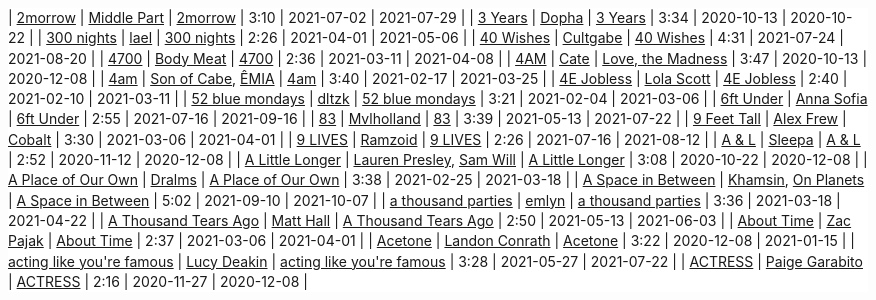 | [2morrow](https://open.spotify.com/track/3DziYRxWUlC0Dq0N44G8aJ) | [Middle Part](https://open.spotify.com/artist/73QtCj6d6vlI7qkLDDJJx8) | [2morrow](https://open.spotify.com/album/6zFrb1pw6WpxIzzDWeywCT) | 3:10 | 2021-07-02 | 2021-07-29 |
| [3 Years](https://open.spotify.com/track/5FaeIqFkMfeo2xdWSW8h2r) | [Dopha](https://open.spotify.com/artist/7KNTK1VIkAqbjrFWGhYSwn) | [3 Years](https://open.spotify.com/album/5KrieCe7eU8OBphZ4c8m71) | 3:34 | 2020-10-13 | 2020-10-22 |
| [300 nights](https://open.spotify.com/track/7mhe7TZtN1gDEsbUlJh2md) | [lael](https://open.spotify.com/artist/1znowipTv2C0PgcaulHEA8) | [300 nights](https://open.spotify.com/album/3eFGV4UIHp175eKNbTk4i6) | 2:26 | 2021-04-01 | 2021-05-06 |
| [40 Wishes](https://open.spotify.com/track/15bPfygzNpAGFm787vWC83) | [Cultgabe](https://open.spotify.com/artist/4W0wogc0XoxtUpxLIyZkyi) | [40 Wishes](https://open.spotify.com/album/1MIo2oN2pvdbJsHyWtH8DW) | 4:31 | 2021-07-24 | 2021-08-20 |
| [4700](https://open.spotify.com/track/5tJ5xSNBjMs4GkeZx3oWzs) | [Body Meat](https://open.spotify.com/artist/4BrSvpXSgT02JhhNULggJk) | [4700](https://open.spotify.com/album/4wyAzYfbiNeDm7qzRGJ6LK) | 2:36 | 2021-03-11 | 2021-04-08 |
| [4AM](https://open.spotify.com/track/64GTOCthlImNdqmAJnIvlB) | [Cate](https://open.spotify.com/artist/7D25zMq1tDmT0nfh6ieYph) | [Love, the Madness](https://open.spotify.com/album/0jUs1iWptxxc2pF0imo0x0) | 3:47 | 2020-10-13 | 2020-12-08 |
| [4am](https://open.spotify.com/track/0DTDQgTl6dfdFCCr8ZdE7T) | [Son of Cabe](https://open.spotify.com/artist/5Uf1vED6ZkqTTL5SZ0YNBO), [ÊMIA](https://open.spotify.com/artist/2Q1WubieQ4mTNNf4YOlFGh) | [4am](https://open.spotify.com/album/7AhJ0Vk6mJLJUfhXnd75CO) | 3:40 | 2021-02-17 | 2021-03-25 |
| [4E Jobless](https://open.spotify.com/track/3eLAOAOSPjJzwLUvnTTBRe) | [Lola Scott](https://open.spotify.com/artist/6oU5PNSVWwkSZSXwsOVF3m) | [4E Jobless](https://open.spotify.com/album/79Fvz3NzAzBp9Ryr3BsyHg) | 2:40 | 2021-02-10 | 2021-03-11 |
| [52 blue mondays](https://open.spotify.com/track/4cVoqkEYVI9j1lz3NWX4Fs) | [dltzk](https://open.spotify.com/artist/2rLGlNI6htigNxx172qxLu) | [52 blue mondays](https://open.spotify.com/album/0L8xPvlrlJrau4kdxj5iz1) | 3:21 | 2021-02-04 | 2021-03-06 |
| [6ft Under](https://open.spotify.com/track/147u4a8zNQWTAGm1w44GD3) | [Anna Sofia](https://open.spotify.com/artist/3ONUI6Gh4s7kcv3h0EuG2K) | [6ft Under](https://open.spotify.com/album/2ZnRdb6K2wAOqSuT6gMVzw) | 2:55 | 2021-07-16 | 2021-09-16 |
| [83](https://open.spotify.com/track/3oH46UAHp6v8DfHQkPR53T) | [Mvlholland](https://open.spotify.com/artist/1ETWowee1EG9irrWiKv7T9) | [83](https://open.spotify.com/album/61CaoiGlXf8fhlv170iKAS) | 3:39 | 2021-05-13 | 2021-07-22 |
| [9 Feet Tall](https://open.spotify.com/track/5QbifeQkWWPvn6lvT3lXpl) | [Alex Frew](https://open.spotify.com/artist/6MAkYH7Pz4yusy6J11baeE) | [Cobalt](https://open.spotify.com/album/6u71sqyPz80VM8K8CCOgZf) | 3:30 | 2021-03-06 | 2021-04-01 |
| [9 LIVES](https://open.spotify.com/track/6TaVVKTOoqtz7DxXdh6rjs) | [Ramzoid](https://open.spotify.com/artist/2Ci3Sflo2BfC77wTwn2hbH) | [9 LIVES](https://open.spotify.com/album/0Eihtu2YGxdk3wxzlOdgUO) | 2:26 | 2021-07-16 | 2021-08-12 |
| [A & L](https://open.spotify.com/track/16l4wfaJ69sUghew8JcEVh) | [Sleepa](https://open.spotify.com/artist/1iT8Vbd7KhZiBji3G72zDW) | [A & L](https://open.spotify.com/album/0E0v3B1orTFexRVgdQqeEC) | 2:52 | 2020-11-12 | 2020-12-08 |
| [A Little Longer](https://open.spotify.com/track/2JDBB0Uvj2uwmhZMWBLUcF) | [Lauren Presley](https://open.spotify.com/artist/2MtAIOQOd55jnPFR6JXFiN), [Sam Will](https://open.spotify.com/artist/3BPZfXz2Urd2vKUJu5Ptux) | [A Little Longer](https://open.spotify.com/album/2Or0ueZwkbkyzxML7bqgkZ) | 3:08 | 2020-10-22 | 2020-12-08 |
| [A Place of Our Own](https://open.spotify.com/track/6niLEb9iDQQDcE2fuSsU1k) | [Dralms](https://open.spotify.com/artist/2bJurEJsPhPzMtYwDz1dbT) | [A Place of Our Own](https://open.spotify.com/album/7dO9twuBYFiHmpndqFfk5V) | 3:38 | 2021-02-25 | 2021-03-18 |
| [A Space in Between](https://open.spotify.com/track/22aJnovcYTqiOhfuFMCoVk) | [Khamsin](https://open.spotify.com/artist/3SArT8JtWehqNmycXIZren), [On Planets](https://open.spotify.com/artist/5uz8HDS6eOsefdqSyMlTzi) | [A Space in Between](https://open.spotify.com/album/4sX9q9enQ6JTiYYrzuMA1K) | 5:02 | 2021-09-10 | 2021-10-07 |
| [a thousand parties](https://open.spotify.com/track/0iQW7ljHJGsqmLiooZklEB) | [emlyn](https://open.spotify.com/artist/1qMJAm3nqZq6AsqeaAk2m1) | [a thousand parties](https://open.spotify.com/album/6xU1eb7Oef3dxXFDsyeHb8) | 3:36 | 2021-03-18 | 2021-04-22 |
| [A Thousand Tears Ago](https://open.spotify.com/track/6YzfKAogmJjhU6mTq4SzbI) | [Matt Hall](https://open.spotify.com/artist/0T7K16td62laqeZKtTyv4e) | [A Thousand Tears Ago](https://open.spotify.com/album/63YptEoN0ZsvV8r6VEcI8a) | 2:50 | 2021-05-13 | 2021-06-03 |
| [About Time](https://open.spotify.com/track/0wjDRQuSAKj7yTpQFBjC5T) | [Zac Pajak](https://open.spotify.com/artist/4RBVQ7fflz36JCOAMyxu8R) | [About Time](https://open.spotify.com/album/66FiTyKxWk70ebnJfRdGw4) | 2:37 | 2021-03-06 | 2021-04-01 |
| [Acetone](https://open.spotify.com/track/4qeidmYMAh6ZC7plRhMSiy) | [Landon Conrath](https://open.spotify.com/artist/2PJ06l59DomDd440az768u) | [Acetone](https://open.spotify.com/album/2yjrDRf5DllVWX0taNR6fB) | 3:22 | 2020-12-08 | 2021-01-15 |
| [acting like you're famous](https://open.spotify.com/track/78stlFEQRetcPVZkNnSVdT) | [Lucy Deakin](https://open.spotify.com/artist/76vO0RjFam5iW8mbtVsc4h) | [acting like you're famous](https://open.spotify.com/album/4eD8Z8Kgx3wTKowxTUmFIj) | 3:28 | 2021-05-27 | 2021-07-22 |
| [ACTRESS](https://open.spotify.com/track/39b7sAlaMnJg6UK4ZaPbY0) | [Paige Garabito](https://open.spotify.com/artist/5yoJncvEp3IWsVWvH5f7fg) | [ACTRESS](https://open.spotify.com/album/782tBW2gWxAI0rQnfSX2ur) | 2:16 | 2020-11-27 | 2020-12-08 |